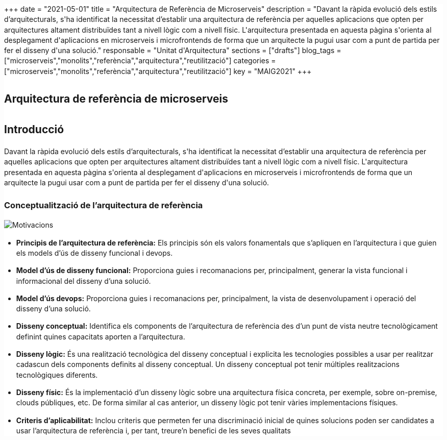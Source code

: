 +++
date = "2021-05-01"
title = "Arquitectura de Referència de Microserveis"
description = "Davant la ràpida evolució dels estils d’arquitecturals, s'ha identificat la necessitat d’establir una arquitectura de referència per aquelles aplicacions que opten per arquitectures altament distribuïdes tant a nivell lògic com a nivell físic. L'arquitectura presentada en aquesta pàgina s'orienta al desplegament d'aplicacions en microserveis i microfrontends de forma que un arquitecte la pugui usar com a punt de partida per fer el disseny d'una solució."
responsable = "Unitat d'Arquitectura"
sections = ["drafts"]
blog_tags = ["microserveis","monolits","referència","arquitectura","reutilització"]
categories = ["microserveis","monolits","referència","arquitectura","reutilització"]
key = "MAIG2021"
+++

## Arquitectura de referència de microserveis

## Introducció

Davant la ràpida evolució dels estils d’arquitecturals, s'ha identificat la necessitat d’establir una arquitectura de referència per aquelles aplicacions que opten per arquitectures altament distribuïdes tant a nivell lògic com a nivell físic. L'arquitectura presentada en aquesta pàgina s'orienta al desplegament d'aplicacions en microserveis i microfrontends de forma que un arquitecte la pugui usar com a punt de partida per fer el disseny d'una solució.

### Conceptualització de l’arquitectura de referència

![Motivacions](/images/img1.png)

* **Principis de l’arquitectura de referència:** Els principis són els valors fonamentals que s’apliquen en l’arquitectura i que guien els models d’ús de disseny funcional i devops.

* **Model d’ús de disseny funcional:** Proporciona guies i recomanacions per, principalment, generar la vista funcional i informacional del disseny d’una solució.

* **Model d’ús devops:** Proporciona guies i recomanacions per, principalment, la vista de desenvolupament i operació del disseny d’una solució.

* **Disseny conceptual:** Identifica els components de l’arquitectura de referència des d’un punt de vista neutre tecnològicament definint quines capacitats aporten a l’arquitectura.

* **Disseny lògic:** És una realització tecnològica del disseny conceptual i explicita les tecnologies possibles a usar per realitzar cadascun dels components definits al disseny conceptual. Un disseny conceptual pot tenir múltiples realitzacions tecnològiques diferents.

* **Disseny físic:** És la implementació d’un disseny lògic sobre una arquitectura física concreta, per exemple, sobre on-premise, clouds públiques, etc. De forma similar al cas anterior, un disseny lògic pot tenir vàries implementacions físiques.

* **Criteris d’aplicabilitat:** Inclou criteris que permeten fer una discriminació inicial de quines solucions poden ser candidates a usar l’arquitectura de referència i, per tant, treure’n benefici de les seves qualitats
